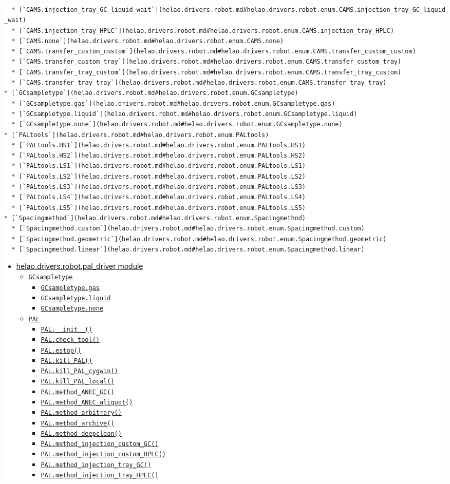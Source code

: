       * [`CAMS.injection_tray_GC_liquid_wait`](helao.drivers.robot.md#helao.drivers.robot.enum.CAMS.injection_tray_GC_liquid_wait)
      * [`CAMS.injection_tray_HPLC`](helao.drivers.robot.md#helao.drivers.robot.enum.CAMS.injection_tray_HPLC)
      * [`CAMS.none`](helao.drivers.robot.md#helao.drivers.robot.enum.CAMS.none)
      * [`CAMS.transfer_custom_custom`](helao.drivers.robot.md#helao.drivers.robot.enum.CAMS.transfer_custom_custom)
      * [`CAMS.transfer_custom_tray`](helao.drivers.robot.md#helao.drivers.robot.enum.CAMS.transfer_custom_tray)
      * [`CAMS.transfer_tray_custom`](helao.drivers.robot.md#helao.drivers.robot.enum.CAMS.transfer_tray_custom)
      * [`CAMS.transfer_tray_tray`](helao.drivers.robot.md#helao.drivers.robot.enum.CAMS.transfer_tray_tray)
    * [`GCsampletype`](helao.drivers.robot.md#helao.drivers.robot.enum.GCsampletype)
      * [`GCsampletype.gas`](helao.drivers.robot.md#helao.drivers.robot.enum.GCsampletype.gas)
      * [`GCsampletype.liquid`](helao.drivers.robot.md#helao.drivers.robot.enum.GCsampletype.liquid)
      * [`GCsampletype.none`](helao.drivers.robot.md#helao.drivers.robot.enum.GCsampletype.none)
    * [`PALtools`](helao.drivers.robot.md#helao.drivers.robot.enum.PALtools)
      * [`PALtools.HS1`](helao.drivers.robot.md#helao.drivers.robot.enum.PALtools.HS1)
      * [`PALtools.HS2`](helao.drivers.robot.md#helao.drivers.robot.enum.PALtools.HS2)
      * [`PALtools.LS1`](helao.drivers.robot.md#helao.drivers.robot.enum.PALtools.LS1)
      * [`PALtools.LS2`](helao.drivers.robot.md#helao.drivers.robot.enum.PALtools.LS2)
      * [`PALtools.LS3`](helao.drivers.robot.md#helao.drivers.robot.enum.PALtools.LS3)
      * [`PALtools.LS4`](helao.drivers.robot.md#helao.drivers.robot.enum.PALtools.LS4)
      * [`PALtools.LS5`](helao.drivers.robot.md#helao.drivers.robot.enum.PALtools.LS5)
    * [`Spacingmethod`](helao.drivers.robot.md#helao.drivers.robot.enum.Spacingmethod)
      * [`Spacingmethod.custom`](helao.drivers.robot.md#helao.drivers.robot.enum.Spacingmethod.custom)
      * [`Spacingmethod.geometric`](helao.drivers.robot.md#helao.drivers.robot.enum.Spacingmethod.geometric)
      * [`Spacingmethod.linear`](helao.drivers.robot.md#helao.drivers.robot.enum.Spacingmethod.linear)
  * [helao.drivers.robot.pal_driver module](helao.drivers.robot.md#module-helao.drivers.robot.pal_driver)
    * [`GCsampletype`](helao.drivers.robot.md#helao.drivers.robot.pal_driver.GCsampletype)
      * [`GCsampletype.gas`](helao.drivers.robot.md#helao.drivers.robot.pal_driver.GCsampletype.gas)
      * [`GCsampletype.liquid`](helao.drivers.robot.md#helao.drivers.robot.pal_driver.GCsampletype.liquid)
      * [`GCsampletype.none`](helao.drivers.robot.md#helao.drivers.robot.pal_driver.GCsampletype.none)
    * [`PAL`](helao.drivers.robot.md#helao.drivers.robot.pal_driver.PAL)
      * [`PAL.__init__()`](helao.drivers.robot.md#helao.drivers.robot.pal_driver.PAL.__init__)
      * [`PAL.check_tool()`](helao.drivers.robot.md#helao.drivers.robot.pal_driver.PAL.check_tool)
      * [`PAL.estop()`](helao.drivers.robot.md#helao.drivers.robot.pal_driver.PAL.estop)
      * [`PAL.kill_PAL()`](helao.drivers.robot.md#helao.drivers.robot.pal_driver.PAL.kill_PAL)
      * [`PAL.kill_PAL_cygwin()`](helao.drivers.robot.md#helao.drivers.robot.pal_driver.PAL.kill_PAL_cygwin)
      * [`PAL.kill_PAL_local()`](helao.drivers.robot.md#helao.drivers.robot.pal_driver.PAL.kill_PAL_local)
      * [`PAL.method_ANEC_GC()`](helao.drivers.robot.md#helao.drivers.robot.pal_driver.PAL.method_ANEC_GC)
      * [`PAL.method_ANEC_aliquot()`](helao.drivers.robot.md#helao.drivers.robot.pal_driver.PAL.method_ANEC_aliquot)
      * [`PAL.method_arbitrary()`](helao.drivers.robot.md#helao.drivers.robot.pal_driver.PAL.method_arbitrary)
      * [`PAL.method_archive()`](helao.drivers.robot.md#helao.drivers.robot.pal_driver.PAL.method_archive)
      * [`PAL.method_deepclean()`](helao.drivers.robot.md#helao.drivers.robot.pal_driver.PAL.method_deepclean)
      * [`PAL.method_injection_custom_GC()`](helao.drivers.robot.md#helao.drivers.robot.pal_driver.PAL.method_injection_custom_GC)
      * [`PAL.method_injection_custom_HPLC()`](helao.drivers.robot.md#helao.drivers.robot.pal_driver.PAL.method_injection_custom_HPLC)
      * [`PAL.method_injection_tray_GC()`](helao.drivers.robot.md#helao.drivers.robot.pal_driver.PAL.method_injection_tray_GC)
      * [`PAL.method_injection_tray_HPLC()`](helao.drivers.robot.md#helao.drivers.robot.pal_driver.PAL.method_injection_tray_HPLC)